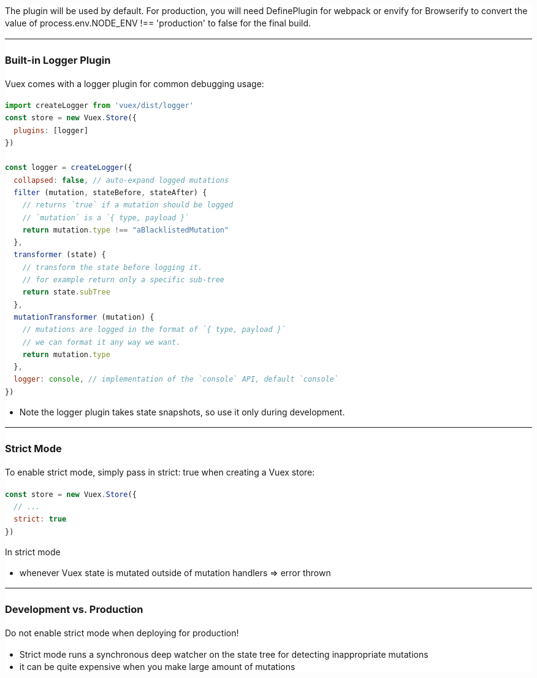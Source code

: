 The plugin will be used by default. For production, you will need DefinePlugin for webpack or envify for Browserify to convert the value of process.env.NODE_ENV !== 'production' to false for the final build.

---
### Built-in Logger Plugin
Vuex comes with a logger plugin for common debugging usage:
```js
import createLogger from 'vuex/dist/logger'
const store = new Vuex.Store({
  plugins: [logger]
})

const logger = createLogger({
  collapsed: false, // auto-expand logged mutations
  filter (mutation, stateBefore, stateAfter) {
    // returns `true` if a mutation should be logged
    // `mutation` is a `{ type, payload }`
    return mutation.type !== "aBlacklistedMutation"
  },
  transformer (state) {
    // transform the state before logging it.
    // for example return only a specific sub-tree
    return state.subTree
  },
  mutationTransformer (mutation) {
    // mutations are logged in the format of `{ type, payload }`
    // we can format it any way we want.
    return mutation.type
  },
  logger: console, // implementation of the `console` API, default `console`
})
```

* Note the logger plugin takes state snapshots, so use it only during development.

---
### Strict Mode
To enable strict mode, simply pass in strict: true when creating a Vuex store:
```js
const store = new Vuex.Store({
  // ...
  strict: true
})
```
In strict mode
- whenever Vuex state is mutated outside of mutation handlers => error thrown

---
### Development vs. Production
Do not enable strict mode when deploying for production! 
- Strict mode runs a synchronous deep watcher on the state tree for detecting inappropriate mutations
- it can be quite expensive when you make large amount of mutations
